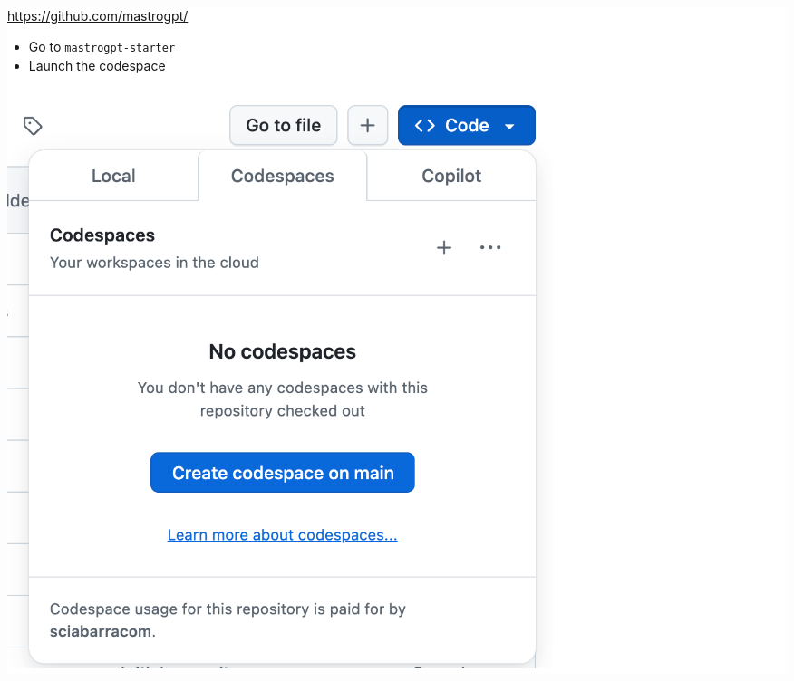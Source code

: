 https://github.com/mastrogpt/
- Go to `mastrogpt-starter` 
- Launch the codespace

<img width="70%" src="assets/codespaces.png">
